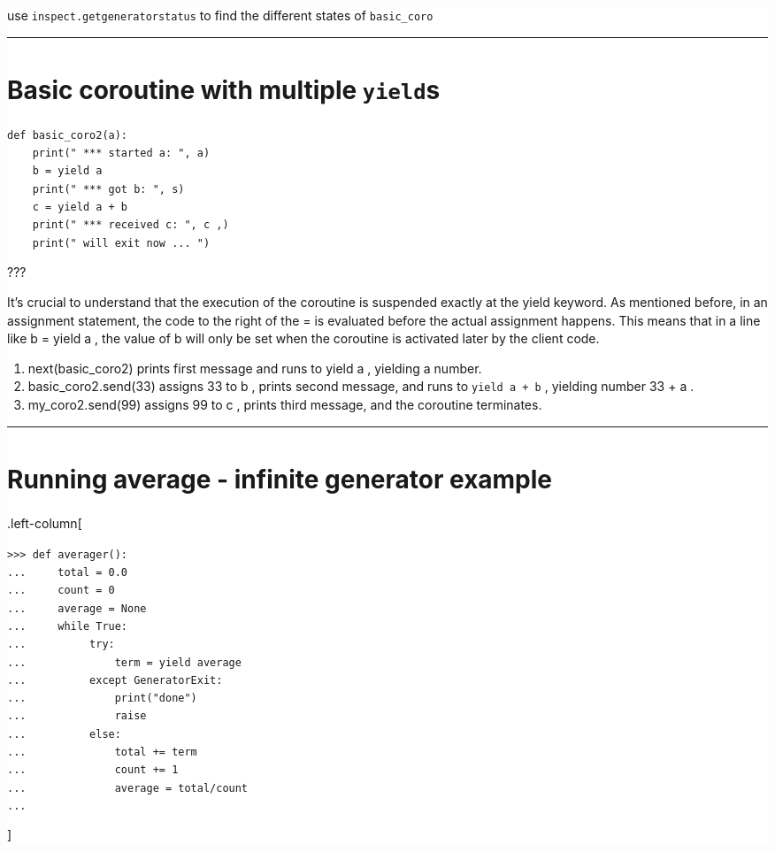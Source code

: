 use `inspect.getgeneratorstatus` to find the different states
of `basic_coro`


---
# Basic coroutine with multiple `yield`s
```
def basic_coro2(a):
    print(" *** started a: ", a)
    b = yield a
    print(" *** got b: ", s)
    c = yield a + b
    print(" *** received c: ", c ,)
    print(" will exit now ... ")

```
???

It’s crucial to understand that the execution of the coroutine is suspended exactly at
the yield keyword. As mentioned before, in an assignment statement, the code to the
right of the = is evaluated before the actual assignment happens. This means that in a
line like b = yield a , the value of b will only be set when the coroutine is activated
later by the client code.

1. next(basic_coro2) prints first message and runs to yield a , yielding a number.
2. basic_coro2.send(33) assigns 33 to b , prints second message, and runs to 
 `yield a + b` , yielding number 33 + a .
3. my_coro2.send(99) assigns 99 to c , prints third message, and the coroutine
  terminates.

---
# Running average - infinite generator example
.left-column[
```
>>> def averager():
...     total = 0.0
...     count = 0
...     average = None
...     while True:
...          try:
...              term = yield average
...          except GeneratorExit:
...              print("done")
...              raise
...          else:
...              total += term
...              count += 1
...              average = total/count
...
```
]
